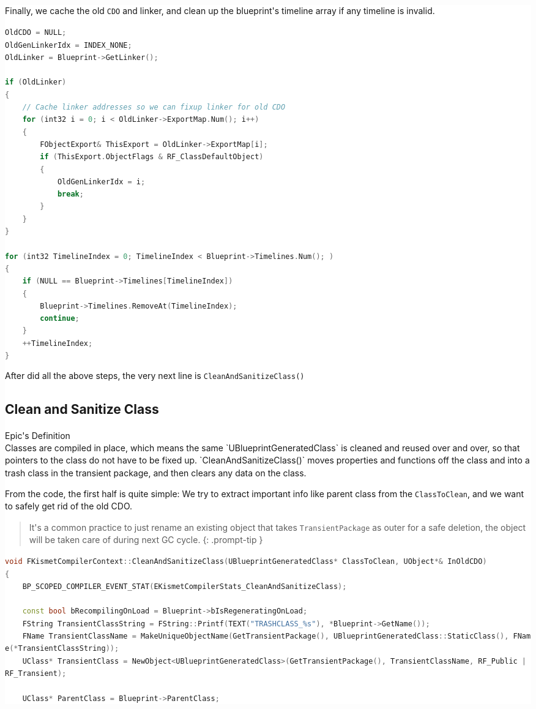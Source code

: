 Finally, we cache the old `CDO` and linker, and clean up the blueprint's timeline array if any timeline is invalid.

```cpp
OldCDO = NULL;
OldGenLinkerIdx = INDEX_NONE;
OldLinker = Blueprint->GetLinker();

if (OldLinker)
{
    // Cache linker addresses so we can fixup linker for old CDO
    for (int32 i = 0; i < OldLinker->ExportMap.Num(); i++)
    {
        FObjectExport& ThisExport = OldLinker->ExportMap[i];
        if (ThisExport.ObjectFlags & RF_ClassDefaultObject)
        {
            OldGenLinkerIdx = i;
            break;
        }
    }
}

for (int32 TimelineIndex = 0; TimelineIndex < Blueprint->Timelines.Num(); )
{
    if (NULL == Blueprint->Timelines[TimelineIndex])
    {
        Blueprint->Timelines.RemoveAt(TimelineIndex);
        continue;
    }
    ++TimelineIndex;
}
```

After did all the above steps, the very next line is `CleanAndSanitizeClass()`

## Clean and Sanitize Class
<div class="box-info" markdown="1">
<div class="title"> Epic's Definition </div>
Classes are compiled in place, which means the same `UBlueprintGeneratedClass` is cleaned and reused over and over, so that pointers to the class do not have to be fixed up. `CleanAndSanitizeClass()` moves properties and functions off the class and into a trash class in the transient package, and then clears any data on the class.
</div>

From the code, the first half is quite simple: We try to extract important info like parent class from the `ClassToClean`, and we want to safely get rid of the old CDO.

>It's a common practice to just rename an existing object that takes `TransientPackage` as outer for a safe deletion, the object will be taken care of during next GC cycle.
{: .prompt-tip }

```cpp
void FKismetCompilerContext::CleanAndSanitizeClass(UBlueprintGeneratedClass* ClassToClean, UObject*& InOldCDO)
{
    BP_SCOPED_COMPILER_EVENT_STAT(EKismetCompilerStats_CleanAndSanitizeClass);

    const bool bRecompilingOnLoad = Blueprint->bIsRegeneratingOnLoad;
    FString TransientClassString = FString::Printf(TEXT("TRASHCLASS_%s"), *Blueprint->GetName());
    FName TransientClassName = MakeUniqueObjectName(GetTransientPackage(), UBlueprintGeneratedClass::StaticClass(), FName(*TransientClassString));
    UClass* TransientClass = NewObject<UBlueprintGeneratedClass>(GetTransientPackage(), TransientClassName, RF_Public | RF_Transient);
    
    UClass* ParentClass = Blueprint->ParentClass;

```

[document]: https://dev.epicgames.com/documentation/en-us/unreal-engine/blueprint-compiler-overview?application_version=4.27
[first post]: https://jaydengames.com/posts/bpvm-bytecode-I/